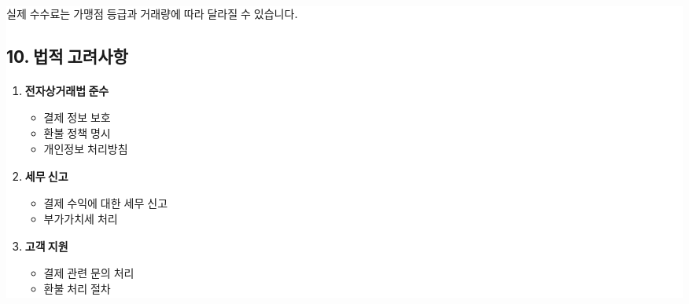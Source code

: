실제 수수료는 가맹점 등급과 거래량에 따라 달라질 수 있습니다.

## 10. 법적 고려사항

1. **전자상거래법 준수**
   - 결제 정보 보호
   - 환불 정책 명시
   - 개인정보 처리방침

2. **세무 신고**
   - 결제 수익에 대한 세무 신고
   - 부가가치세 처리

3. **고객 지원**
   - 결제 관련 문의 처리
   - 환불 처리 절차
